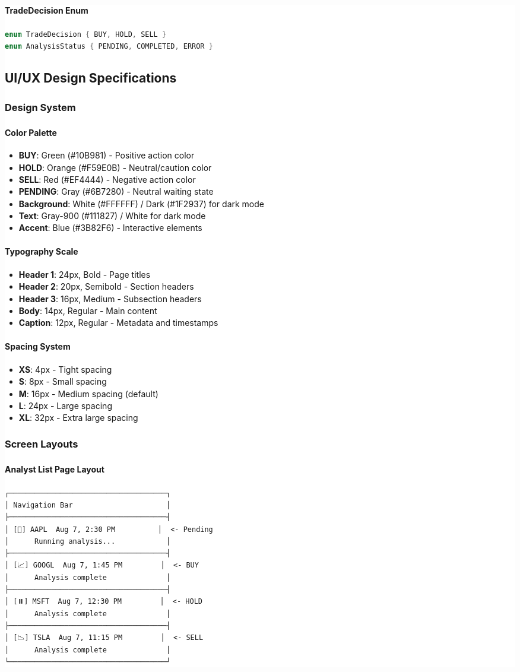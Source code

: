 #### TradeDecision Enum
```dart
enum TradeDecision { BUY, HOLD, SELL }
enum AnalysisStatus { PENDING, COMPLETED, ERROR }
```

## UI/UX Design Specifications

### Design System

#### Color Palette
- **BUY**: Green (#10B981) - Positive action color
- **HOLD**: Orange (#F59E0B) - Neutral/caution color  
- **SELL**: Red (#EF4444) - Negative action color
- **PENDING**: Gray (#6B7280) - Neutral waiting state
- **Background**: White (#FFFFFF) / Dark (#1F2937) for dark mode
- **Text**: Gray-900 (#111827) / White for dark mode
- **Accent**: Blue (#3B82F6) - Interactive elements

#### Typography Scale
- **Header 1**: 24px, Bold - Page titles
- **Header 2**: 20px, Semibold - Section headers
- **Header 3**: 16px, Medium - Subsection headers
- **Body**: 14px, Regular - Main content
- **Caption**: 12px, Regular - Metadata and timestamps

#### Spacing System
- **XS**: 4px - Tight spacing
- **S**: 8px - Small spacing
- **M**: 16px - Medium spacing (default)
- **L**: 24px - Large spacing
- **XL**: 32px - Extra large spacing

### Screen Layouts

#### Analyst List Page Layout
```
┌─────────────────────────────────────┐
│ Navigation Bar                      │
├─────────────────────────────────────┤
│ [🔄] AAPL  Aug 7, 2:30 PM          │  <- Pending
│      Running analysis...            │
├─────────────────────────────────────┤
│ [📈] GOOGL  Aug 7, 1:45 PM         │  <- BUY
│      Analysis complete              │
├─────────────────────────────────────┤
│ [⏸️] MSFT  Aug 7, 12:30 PM         │  <- HOLD
│      Analysis complete              │
├─────────────────────────────────────┤
│ [📉] TSLA  Aug 7, 11:15 PM         │  <- SELL
│      Analysis complete              │
└─────────────────────────────────────┘
```
